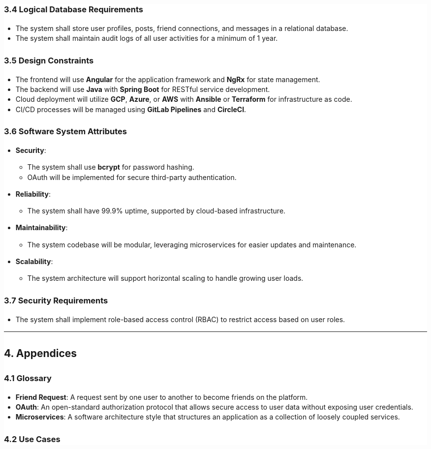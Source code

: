 ### 3.4 Logical Database Requirements <a name="34-logical-database-requirements"></a>

- The system shall store user profiles, posts, friend connections, and messages in a relational database.
- The system shall maintain audit logs of all user activities for a minimum of 1 year.

### 3.5 Design Constraints <a name="35-design-constraints"></a>

- The frontend will use **Angular** for the application framework and **NgRx** for state management.
- The backend will use **Java** with **Spring Boot** for RESTful service development.
- Cloud deployment will utilize **GCP**, **Azure**, or **AWS** with **Ansible** or **Terraform** for infrastructure as code.
- CI/CD processes will be managed using **GitLab Pipelines** and **CircleCI**.

### 3.6 Software System Attributes <a name="36-software-system-attributes"></a>

- **Security**: 
  - The system shall use **bcrypt** for password hashing.
  - OAuth will be implemented for secure third-party authentication.
  
- **Reliability**: 
  - The system shall have 99.9% uptime, supported by cloud-based infrastructure.
  
- **Maintainability**: 
  - The system codebase will be modular, leveraging microservices for easier updates and maintenance.
  
- **Scalability**: 
  - The system architecture will support horizontal scaling to handle growing user loads.

### 3.7 Security Requirements <a name="37-security-requirements"></a>

- The system shall implement role-based access control (RBAC) to restrict access based on user roles.

---

## 4. Appendices <a name="appendices"></a>

### 4.1 Glossary <a name="41-glossary"></a>

- **Friend Request**: A request sent by one user to another to become friends on the platform.
- **OAuth**: An open-standard authorization protocol that allows secure access to user data without exposing user credentials.
- **Microservices**: A software architecture style that structures an application as a collection of loosely coupled services.

### 4.2 Use Cases <a name="42-use-cases"></a>
